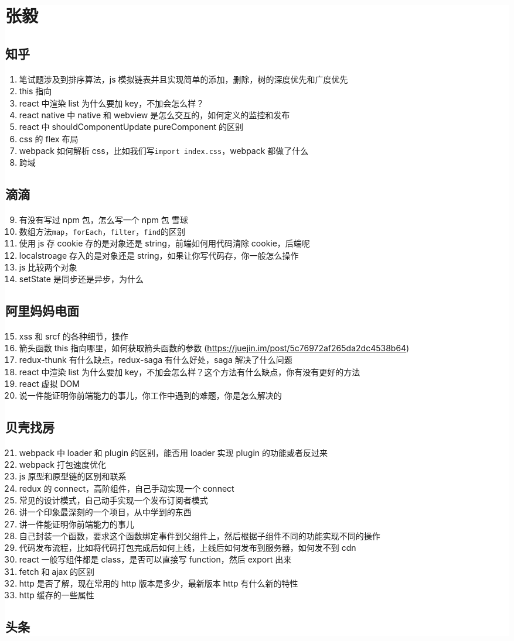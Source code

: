# 张毅

## 知乎

1. 笔试题涉及到排序算法，js 模拟链表并且实现简单的添加，删除，树的深度优先和广度优先
2. this 指向
3. react 中渲染 list 为什么要加 key，不加会怎么样？
4. react native 中 native 和 webview 是怎么交互的，如何定义的监控和发布
5. react 中 shouldComponentUpdate pureComponent 的区别
6. css 的 flex 布局
7. webpack 如何解析 css，比如我们写`import index.css`，webpack 都做了什么
8. 跨域

## 滴滴

9. 有没有写过 npm 包，怎么写一个 npm 包
   雪球
10. 数组方法`map`，`forEach`，`filter`，`find`的区别
11. 使用 js 存 cookie 存的是对象还是 string，前端如何用代码清除 cookie，后端呢
12. localstroage 存入的是对象还是 string，如果让你写代码存，你一般怎么操作
13. js 比较两个对象
14. setState 是同步还是异步，为什么

## 阿里妈妈电面

15. xss 和 srcf 的各种细节，操作
16. 箭头函数 this 指向哪里，如何获取箭头函数的参数 (https://juejin.im/post/5c76972af265da2dc4538b64)
17. redux-thunk 有什么缺点，redux-saga 有什么好处，saga 解决了什么问题
18. react 中渲染 list 为什么要加 key，不加会怎么样？这个方法有什么缺点，你有没有更好的方法
19. react 虚拟 DOM
20. 说一件能证明你前端能力的事儿，你工作中遇到的难题，你是怎么解决的

## 贝壳找房

21. webpack 中 loader 和 plugin 的区别，能否用 loader 实现 plugin 的功能或者反过来
22. webpack 打包速度优化
23. js 原型和原型链的区别和联系
24. redux 的 connect，高阶组件，自己手动实现一个 connect
25. 常见的设计模式，自己动手实现一个发布订阅者模式
26. 讲一个印象最深刻的一个项目，从中学到的东西
27. 讲一件能证明你前端能力的事儿
28. 自己封装一个函数，要求这个函数绑定事件到父组件上，然后根据子组件不同的功能实现不同的操作
29. 代码发布流程，比如将代码打包完成后如何上线，上线后如何发布到服务器，如何发不到 cdn
30. react 一般写组件都是 class，是否可以直接写 function，然后 export 出来
31. fetch 和 ajax 的区别
32. http 是否了解，现在常用的 http 版本是多少，最新版本 http 有什么新的特性
33. http 缓存的一些属性

## 头条
